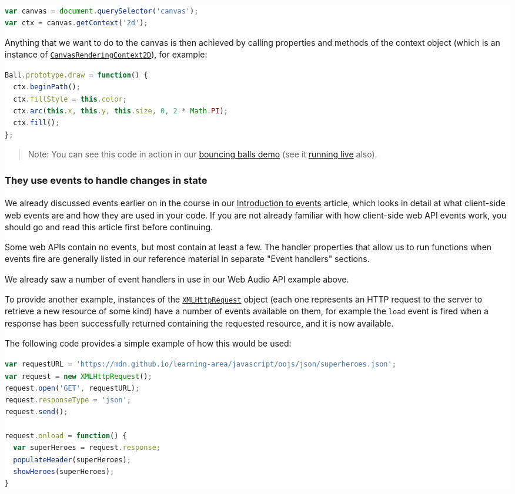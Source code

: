 ```js
var canvas = document.querySelector('canvas');
var ctx = canvas.getContext('2d');
```

Anything that we want to do to the canvas is then achieved by calling properties and methods of the context object (which is an instance of [`CanvasRenderingContext2D`](https://developer.mozilla.org/en-US/docs/Web/API/CanvasRenderingContext2D)), for example:

```js
Ball.prototype.draw = function() {
  ctx.beginPath();
  ctx.fillStyle = this.color;
  ctx.arc(this.x, this.y, this.size, 0, 2 * Math.PI);
  ctx.fill();
};
```

> Note: You can see this code in action in our [bouncing balls demo](https://github.com/mdn/learning-area/blob/master/javascript/apis/introduction/bouncing-balls.html) (see it [running live](http://mdn.github.io/learning-area/javascript/apis/introduction/bouncing-balls.html) also).

### They use events to handle changes in state

We already discussed events earlier on in the course in our [Introduction to events](https://developer.mozilla.org/en-US/docs/Learn/JavaScript/Building_blocks/Events) article, which looks in detail at what client-side web events are and how they are used in your code. If you are not already familiar with how client-side web API events work, you should go and read this article first before continuing.

Some web APIs contain no events, but most contain at least a few. The handler properties that allow us to run functions when events fire are generally listed in our reference material in separate "Event handlers" sections.

We already saw a number of event handlers in use in our Web Audio API example above.

To provide another example, instances of the [`XMLHttpRequest`](https://developer.mozilla.org/en-US/docs/Web/API/XMLHttpRequest) object (each one represents an HTTP request to the server to retrieve a new resource of some kind) have a number of events available on them, for example the `load` event is fired when a response has been successfully returned containing the requested resource, and it is now available.

The following code provides a simple example of how this would be used:

```js
var requestURL = 'https://mdn.github.io/learning-area/javascript/oojs/json/superheroes.json';
var request = new XMLHttpRequest();
request.open('GET', requestURL);
request.responseType = 'json';
request.send();

request.onload = function() {
  var superHeroes = request.response;
  populateHeader(superHeroes);
  showHeroes(superHeroes);
}
```
